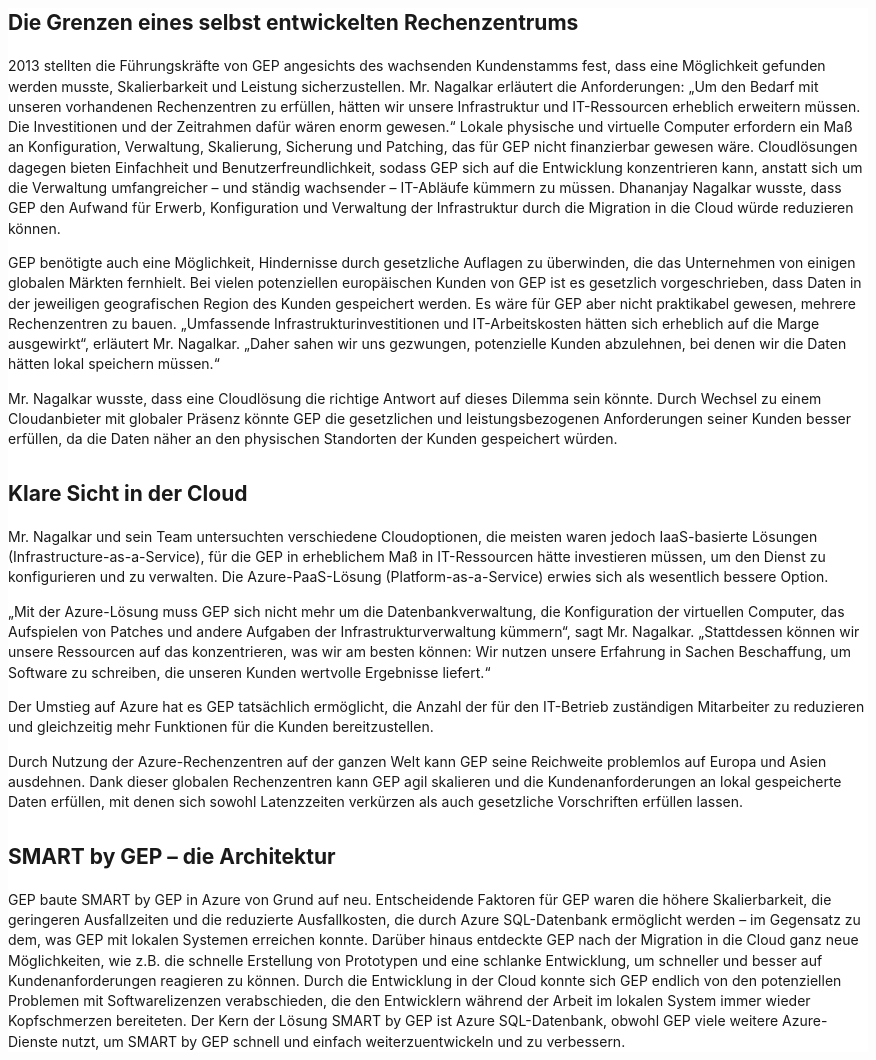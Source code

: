 ## <a name="the-limitations-of-a-do-it-yourself-datacenter"></a>Die Grenzen eines selbst entwickelten Rechenzentrums
2013 stellten die Führungskräfte von GEP angesichts des wachsenden Kundenstamms fest, dass eine Möglichkeit gefunden werden musste, Skalierbarkeit und Leistung sicherzustellen. Mr. Nagalkar erläutert die Anforderungen: „Um den Bedarf mit unseren vorhandenen Rechenzentren zu erfüllen, hätten wir unsere Infrastruktur und IT-Ressourcen erheblich erweitern müssen. Die Investitionen und der Zeitrahmen dafür wären enorm gewesen.“ Lokale physische und virtuelle Computer erfordern ein Maß an Konfiguration, Verwaltung, Skalierung, Sicherung und Patching, das für GEP nicht finanzierbar gewesen wäre. Cloudlösungen dagegen bieten Einfachheit und Benutzerfreundlichkeit, sodass GEP sich auf die Entwicklung konzentrieren kann, anstatt sich um die Verwaltung umfangreicher – und ständig wachsender – IT-Abläufe kümmern zu müssen. Dhananjay Nagalkar wusste, dass GEP den Aufwand für Erwerb, Konfiguration und Verwaltung der Infrastruktur durch die Migration in die Cloud würde reduzieren können.

GEP benötigte auch eine Möglichkeit, Hindernisse durch gesetzliche Auflagen zu überwinden, die das Unternehmen von einigen globalen Märkten fernhielt. Bei vielen potenziellen europäischen Kunden von GEP ist es gesetzlich vorgeschrieben, dass Daten in der jeweiligen geografischen Region des Kunden gespeichert werden. Es wäre für GEP aber nicht praktikabel gewesen, mehrere Rechenzentren zu bauen. „Umfassende Infrastrukturinvestitionen und IT-Arbeitskosten hätten sich erheblich auf die Marge ausgewirkt“, erläutert Mr. Nagalkar. „Daher sahen wir uns gezwungen, potenzielle Kunden abzulehnen, bei denen wir die Daten hätten lokal speichern müssen.“

Mr. Nagalkar wusste, dass eine Cloudlösung die richtige Antwort auf dieses Dilemma sein könnte. Durch Wechsel zu einem Cloudanbieter mit globaler Präsenz könnte GEP die gesetzlichen und leistungsbezogenen Anforderungen seiner Kunden besser erfüllen, da die Daten näher an den physischen Standorten der Kunden gespeichert würden.

## <a name="finding-smooth-skies-in-the-cloud"></a>Klare Sicht in der Cloud
Mr. Nagalkar und sein Team untersuchten verschiedene Cloudoptionen, die meisten waren jedoch IaaS-basierte Lösungen (Infrastructure-as-a-Service), für die GEP in erheblichem Maß in IT-Ressourcen hätte investieren müssen, um den Dienst zu konfigurieren und zu verwalten. Die Azure-PaaS-Lösung (Platform-as-a-Service) erwies sich als wesentlich bessere Option.

„Mit der Azure-Lösung muss GEP sich nicht mehr um die Datenbankverwaltung, die Konfiguration der virtuellen Computer, das Aufspielen von Patches und andere Aufgaben der Infrastrukturverwaltung kümmern“, sagt Mr. Nagalkar. „Stattdessen können wir unsere Ressourcen auf das konzentrieren, was wir am besten können: Wir nutzen unsere Erfahrung in Sachen Beschaffung, um Software zu schreiben, die unseren Kunden wertvolle Ergebnisse liefert.“ 

Der Umstieg auf Azure hat es GEP tatsächlich ermöglicht, die Anzahl der für den IT-Betrieb zuständigen Mitarbeiter zu reduzieren und gleichzeitig mehr Funktionen für die Kunden bereitzustellen.

Durch Nutzung der Azure-Rechenzentren auf der ganzen Welt kann GEP seine Reichweite problemlos auf Europa und Asien ausdehnen. Dank dieser globalen Rechenzentren kann GEP agil skalieren und die Kundenanforderungen an lokal gespeicherte Daten erfüllen, mit denen sich sowohl Latenzzeiten verkürzen als auch gesetzliche Vorschriften erfüllen lassen.

## <a name="smart-by-gep-architecture"></a>SMART by GEP – die Architektur
GEP baute SMART by GEP in Azure von Grund auf neu. Entscheidende Faktoren für GEP waren die höhere Skalierbarkeit, die geringeren Ausfallzeiten und die reduzierte Ausfallkosten, die durch Azure SQL-Datenbank ermöglicht werden – im Gegensatz zu dem, was GEP mit lokalen Systemen erreichen konnte. Darüber hinaus entdeckte GEP nach der Migration in die Cloud ganz neue Möglichkeiten, wie z.B. die schnelle Erstellung von Prototypen und eine schlanke Entwicklung, um schneller und besser auf Kundenanforderungen reagieren zu können. Durch die Entwicklung in der Cloud konnte sich GEP endlich von den potenziellen Problemen mit Softwarelizenzen verabschieden, die den Entwicklern während der Arbeit im lokalen System immer wieder Kopfschmerzen bereiteten. Der Kern der Lösung SMART by GEP ist Azure SQL-Datenbank, obwohl GEP viele weitere Azure-Dienste nutzt, um SMART by GEP schnell und einfach weiterzuentwickeln und zu verbessern.
